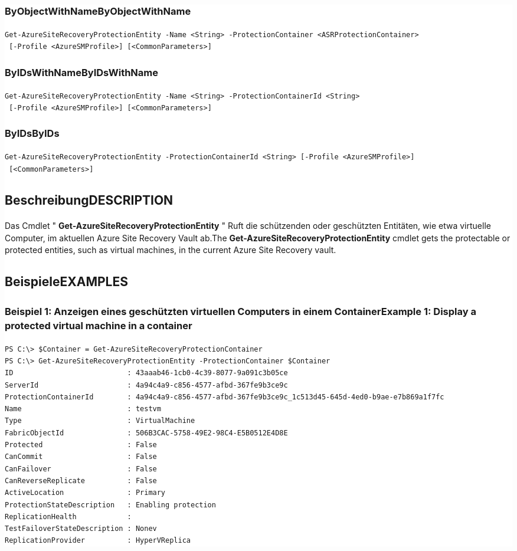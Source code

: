 ### <span data-ttu-id="7cbf0-108">ByObjectWithName</span><span class="sxs-lookup"><span data-stu-id="7cbf0-108">ByObjectWithName</span></span>
```
Get-AzureSiteRecoveryProtectionEntity -Name <String> -ProtectionContainer <ASRProtectionContainer>
 [-Profile <AzureSMProfile>] [<CommonParameters>]
```

### <span data-ttu-id="7cbf0-109">ByIDsWithName</span><span class="sxs-lookup"><span data-stu-id="7cbf0-109">ByIDsWithName</span></span>
```
Get-AzureSiteRecoveryProtectionEntity -Name <String> -ProtectionContainerId <String>
 [-Profile <AzureSMProfile>] [<CommonParameters>]
```

### <span data-ttu-id="7cbf0-110">ByIDs</span><span class="sxs-lookup"><span data-stu-id="7cbf0-110">ByIDs</span></span>
```
Get-AzureSiteRecoveryProtectionEntity -ProtectionContainerId <String> [-Profile <AzureSMProfile>]
 [<CommonParameters>]
```

## <span data-ttu-id="7cbf0-111">Beschreibung</span><span class="sxs-lookup"><span data-stu-id="7cbf0-111">DESCRIPTION</span></span>
<span data-ttu-id="7cbf0-112">Das Cmdlet " **Get-AzureSiteRecoveryProtectionEntity** " Ruft die schützenden oder geschützten Entitäten, wie etwa virtuelle Computer, im aktuellen Azure Site Recovery Vault ab.</span><span class="sxs-lookup"><span data-stu-id="7cbf0-112">The **Get-AzureSiteRecoveryProtectionEntity** cmdlet gets the protectable or protected entities, such as virtual machines, in the current Azure Site Recovery vault.</span></span>

## <span data-ttu-id="7cbf0-113">Beispiele</span><span class="sxs-lookup"><span data-stu-id="7cbf0-113">EXAMPLES</span></span>

### <span data-ttu-id="7cbf0-114">Beispiel 1: Anzeigen eines geschützten virtuellen Computers in einem Container</span><span class="sxs-lookup"><span data-stu-id="7cbf0-114">Example 1: Display a protected virtual machine in a container</span></span>
```
PS C:\> $Container = Get-AzureSiteRecoveryProtectionContainer
PS C:\> Get-AzureSiteRecoveryProtectionEntity -ProtectionContainer $Container 
ID                           : 43aaab46-1cb0-4c39-8077-9a091c3b05ce
ServerId                     : 4a94c4a9-c856-4577-afbd-367fe9b3ce9c
ProtectionContainerId        : 4a94c4a9-c856-4577-afbd-367fe9b3ce9c_1c513d45-645d-4ed0-b9ae-e7b869a1f7fc
Name                         : testvm
Type                         : VirtualMachine
FabricObjectId               : 506B3CAC-5758-49E2-98C4-E5B0512E4D8E
Protected                    : False
CanCommit                    : False
CanFailover                  : False
CanReverseReplicate          : False
ActiveLocation               : Primary
ProtectionStateDescription   : Enabling protection
ReplicationHealth            : 
TestFailoverStateDescription : Nonev
ReplicationProvider          : HyperVReplica
```
